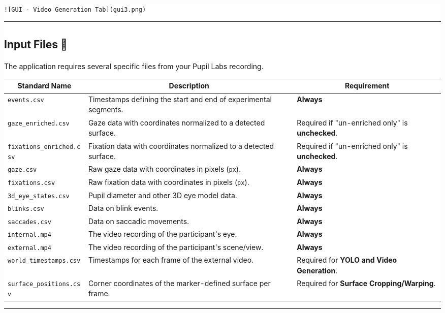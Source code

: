     ![GUI - Video Generation Tab](gui3.png)

---

## Input Files 📂

The application requires several specific files from your Pupil Labs recording.

| Standard Name          | Description                                                                    | Requirement                                      |
| ---------------------- | ------------------------------------------------------------------------------ | ------------------------------------------------ |
| `events.csv`           | Timestamps defining the start and end of experimental segments.    | **Always** |
| `gaze_enriched.csv`    | Gaze data with coordinates normalized to a detected surface.                   | Required if "un-enriched only" is **unchecked**. |
| `fixations_enriched.csv` | Fixation data with coordinates normalized to a detected surface.               | Required if "un-enriched only" is **unchecked**. |
| `gaze.csv`             | Raw gaze data with coordinates in pixels (`px`).                               | **Always** |
| `fixations.csv`        | Raw fixation data with coordinates in pixels (`px`).                           | **Always** |
| `3d_eye_states.csv`    | Pupil diameter and other 3D eye model data.                                    | **Always** |
| `blinks.csv`           | Data on blink events.                                                          | **Always** |
| `saccades.csv`         | Data on saccadic movements.                                                    | **Always** |
| `internal.mp4`         | The video recording of the participant's eye.                                  | **Always** |
| `external.mp4`         | The video recording of the participant's scene/view.                           | **Always** |
| `world_timestamps.csv` | Timestamps for each frame of the external video.                               | Required for **YOLO and Video Generation**.              |
| `surface_positions.csv`  | Corner coordinates of the marker-defined surface per frame.                    | Required for **Surface Cropping/Warping**.          |

---